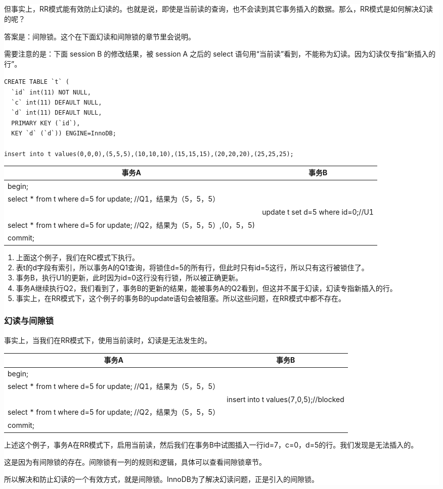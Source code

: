 但事实上，RR模式能有效防止幻读的。也就是说，即使是当前读的查询，也不会读到其它事务插入的数据。那么，RR模式是如何解决幻读的呢？

答案是：间隙锁。这个在下面幻读和间隙锁的章节里会说明。

需要注意的是：下面 session B 的修改结果，被 session A 之后的 select 语句用“当前读”看到，不能称为幻读。因为幻读仅专指“新插入的行”。

```mysql
CREATE TABLE `t` (  
  `id` int(11) NOT NULL,  
  `c` int(11) DEFAULT NULL,  
  `d` int(11) DEFAULT NULL,  
  PRIMARY KEY (`id`),  
  KEY `d` (`d`)) ENGINE=InnoDB;
  
insert into t values(0,0,0),(5,5,5),(10,10,10),(15,15,15),(20,20,20),(25,25,25);
```

| 事务A                                                        | 事务B                            |
| ------------------------------------------------------------ | -------------------------------- |
| begin;                                                       |                                  |
| select * from t where d=5 for update; //Q1，结果为（5，5，5） |                                  |
|                                                              | update t set d=5 where id=0;//U1 |
| select * from t where d=5 for update; //Q2，结果为（5，5，5）,(0，5，5) |                                  |
| commit;                                                      |                                  |

1. 上面这个例子，我们在RC模式下执行。
2. 表t的d字段有索引，所以事务A的Q1查询，将锁住d=5的所有行，但此时只有id=5这行，所以只有这行被锁住了。
3. 事务B，执行U1的更新，此时因为id=0这行没有行锁，所以被正确更新。
4. 事务A继续执行Q2，我们看到了，事务B的更新的结果，能被事务A的Q2看到，但这并不属于幻读，幻读专指新插入的行。
5. 事实上，在RR模式下，这个例子的事务B的update语句会被阻塞。所以这些问题，在RR模式中都不存在。

### 幻读与间隙锁

事实上，当我们在RR模式下，使用当前读时，幻读是无法发生的。

| 事务A                                                        | 事务B                                 |
| ------------------------------------------------------------ | ------------------------------------- |
| begin;                                                       |                                       |
| select * from t where d=5 for update; //Q1，结果为（5，5，5） |                                       |
|                                                              | insert into t values(7,0,5);//blocked |
| select * from t where d=5 for update; //Q2，结果为（5，5，5） |                                       |
| commit;                                                      |                                       |

上述这个例子，事务A在RR模式下，启用当前读，然后我们在事务B中试图插入一行id=7，c=0，d=5的行。我们发现是无法插入的。

这是因为有间隙锁的存在。间隙锁有一列的规则和逻辑，具体可以查看间隙锁章节。

所以解决和防止幻读的一个有效方式，就是间隙锁。InnoDB为了解决幻读问题，正是引入的间隙锁。
